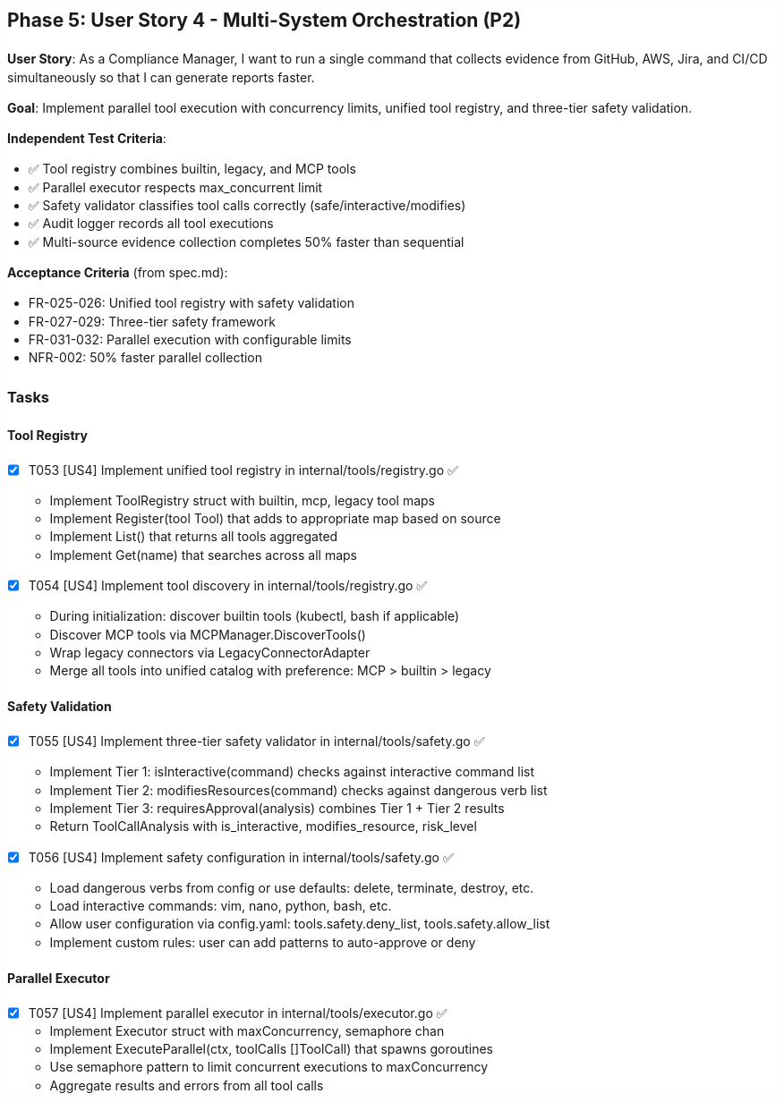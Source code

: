 ## Phase 5: User Story 4 - Multi-System Orchestration (P2)

**User Story**: As a Compliance Manager, I want to run a single command that collects evidence from GitHub, AWS, Jira, and CI/CD simultaneously so that I can generate reports faster.

**Goal**: Implement parallel tool execution with concurrency limits, unified tool registry, and three-tier safety validation.

**Independent Test Criteria**:
- ✅ Tool registry combines builtin, legacy, and MCP tools
- ✅ Parallel executor respects max_concurrent limit
- ✅ Safety validator classifies tool calls correctly (safe/interactive/modifies)
- ✅ Audit logger records all tool executions
- ✅ Multi-source evidence collection completes 50% faster than sequential

**Acceptance Criteria** (from spec.md):
- FR-025-026: Unified tool registry with safety validation
- FR-027-029: Three-tier safety framework
- FR-031-032: Parallel execution with configurable limits
- NFR-002: 50% faster parallel collection

### Tasks

#### Tool Registry

- [X] T053 [US4] Implement unified tool registry in internal/tools/registry.go ✅
  - Implement ToolRegistry struct with builtin, mcp, legacy tool maps
  - Implement Register(tool Tool) that adds to appropriate map based on source
  - Implement List() that returns all tools aggregated
  - Implement Get(name) that searches across all maps

- [X] T054 [US4] Implement tool discovery in internal/tools/registry.go ✅
  - During initialization: discover builtin tools (kubectl, bash if applicable)
  - Discover MCP tools via MCPManager.DiscoverTools()
  - Wrap legacy connectors via LegacyConnectorAdapter
  - Merge all tools into unified catalog with preference: MCP > builtin > legacy

#### Safety Validation

- [X] T055 [US4] Implement three-tier safety validator in internal/tools/safety.go ✅
  - Implement Tier 1: isInteractive(command) checks against interactive command list
  - Implement Tier 2: modifiesResources(command) checks against dangerous verb list
  - Implement Tier 3: requiresApproval(analysis) combines Tier 1 + Tier 2 results
  - Return ToolCallAnalysis with is_interactive, modifies_resource, risk_level

- [X] T056 [US4] Implement safety configuration in internal/tools/safety.go ✅
  - Load dangerous verbs from config or use defaults: delete, terminate, destroy, etc.
  - Load interactive commands: vim, nano, python, bash, etc.
  - Allow user configuration via config.yaml: tools.safety.deny_list, tools.safety.allow_list
  - Implement custom rules: user can add patterns to auto-approve or deny

#### Parallel Executor

- [X] T057 [US4] Implement parallel executor in internal/tools/executor.go ✅
  - Implement Executor struct with maxConcurrency, semaphore chan
  - Implement ExecuteParallel(ctx, toolCalls []ToolCall) that spawns goroutines
  - Use semaphore pattern to limit concurrent executions to maxConcurrency
  - Aggregate results and errors from all tool calls
